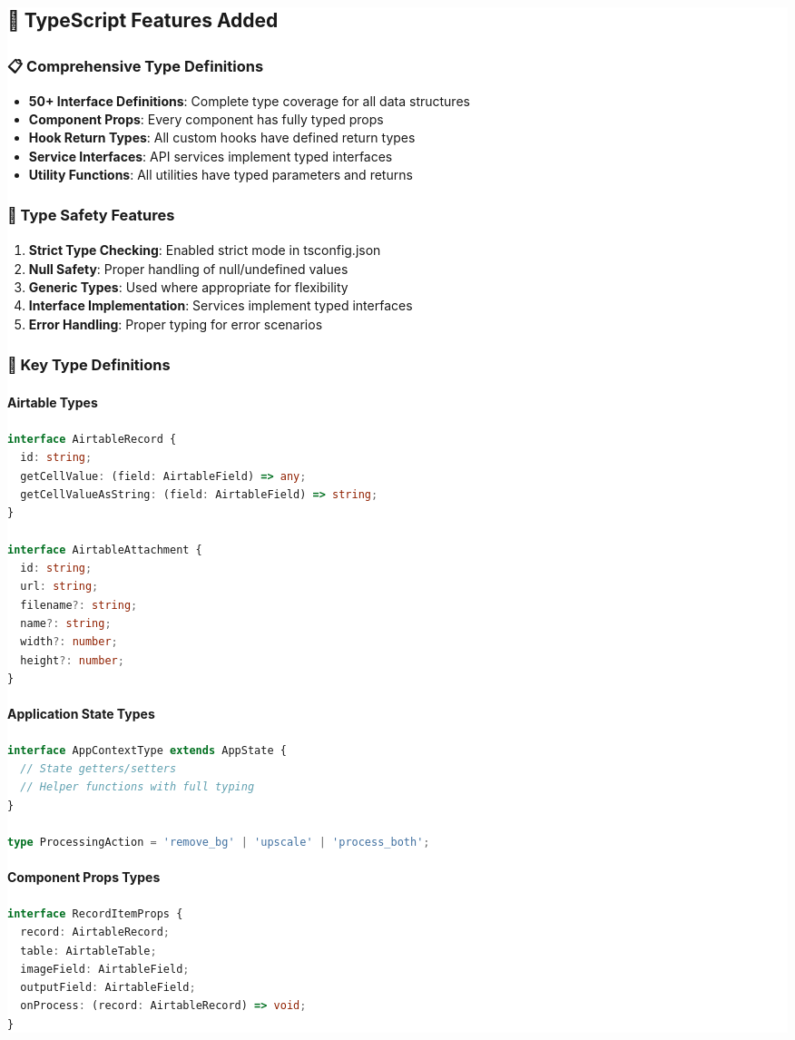 ## 🎯 **TypeScript Features Added**

### **📋 Comprehensive Type Definitions**
- **50+ Interface Definitions**: Complete type coverage for all data structures
- **Component Props**: Every component has fully typed props
- **Hook Return Types**: All custom hooks have defined return types
- **Service Interfaces**: API services implement typed interfaces
- **Utility Functions**: All utilities have typed parameters and returns

### **🔧 Type Safety Features**
1. **Strict Type Checking**: Enabled strict mode in tsconfig.json
2. **Null Safety**: Proper handling of null/undefined values
3. **Generic Types**: Used where appropriate for flexibility
4. **Interface Implementation**: Services implement typed interfaces
5. **Error Handling**: Proper typing for error scenarios

### **📝 Key Type Definitions**

#### **Airtable Types**
```typescript
interface AirtableRecord {
  id: string;
  getCellValue: (field: AirtableField) => any;
  getCellValueAsString: (field: AirtableField) => string;
}

interface AirtableAttachment {
  id: string;
  url: string;
  filename?: string;
  name?: string;
  width?: number;
  height?: number;
}
```

#### **Application State Types**
```typescript
interface AppContextType extends AppState {
  // State getters/setters
  // Helper functions with full typing
}

type ProcessingAction = 'remove_bg' | 'upscale' | 'process_both';
```

#### **Component Props Types**
```typescript
interface RecordItemProps {
  record: AirtableRecord;
  table: AirtableTable;
  imageField: AirtableField;
  outputField: AirtableField;
  onProcess: (record: AirtableRecord) => void;
}
```
